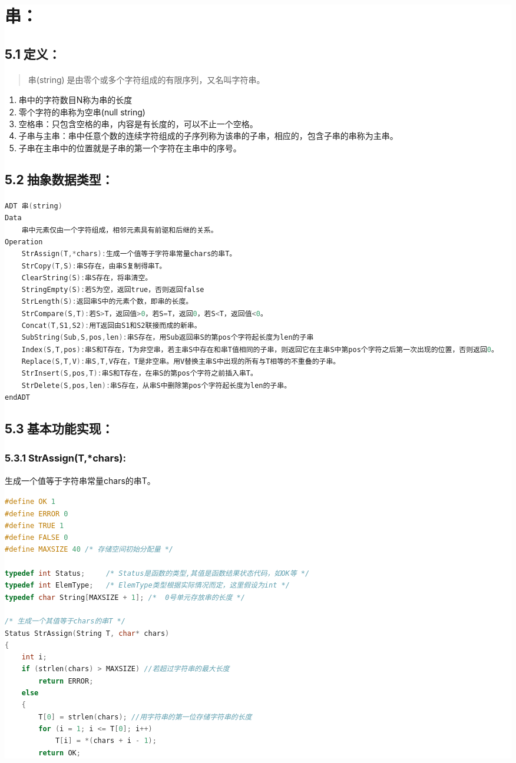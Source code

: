 # 串：

## 5.1 定义：

> 串(string) 是由零个或多个字符组成的有限序列，又名叫字符串。

1. 串中的字符数目N称为串的长度
2. 零个字符的串称为空串(null string)
3. 空格串：只包含空格的串，内容是有长度的，可以不止一个空格。
4. 子串与主串：串中任意个数的连续字符组成的子序列称为该串的子串，相应的，包含子串的串称为主串。
5. 子串在主串中的位置就是子串的第一个字符在主串中的序号。

## 5.2 抽象数据类型：

```c
ADT 串(string)
Data
	串中元素仅由一个字符组成，相邻元素具有前驱和后继的关系。
Operation
	StrAssign(T,*chars):生成一个值等于字符串常量chars的串T。
	StrCopy(T,S):串S存在，由串S复制得串T。
	ClearString(S):串S存在，将串清空。
	StringEmpty(S):若S为空，返回true，否则返回false
	StrLength(S):返回串S中的元素个数，即串的长度。
	StrCompare(S,T):若S>T，返回值>0，若S=T，返回0，若S<T，返回值<0。
    Concat(T,S1,S2):用T返回由S1和S2联接而成的新串。
    SubString(Sub,S,pos,len):串S存在，用Sub返回串S的第pos个字符起长度为len的子串
    Index(S,T,pos):串S和T存在，T为非空串，若主串S中存在和串T值相同的子串，则返回它在主串S中第pos个字符之后第一次出现的位置，否则返回0。
    Replace(S,T,V):串S,T,V存在，T是非空串。用V替换主串S中出现的所有与T相等的不重叠的子串。
    StrInsert(S,pos,T):串S和T存在，在串S的第pos个字符之前插入串T。
    StrDelete(S,pos,len):串S存在，从串S中删除第pos个字符起长度为len的子串。
endADT
```

## 5.3 基本功能实现：

### 5.3.1 StrAssign(T,*chars):

生成一个值等于字符串常量chars的串T。

```c
#define OK 1
#define ERROR 0
#define TRUE 1
#define FALSE 0
#define MAXSIZE 40 /* 存储空间初始分配量 */

typedef int Status;		/* Status是函数的类型,其值是函数结果状态代码，如OK等 */
typedef int ElemType;	/* ElemType类型根据实际情况而定，这里假设为int */
typedef char String[MAXSIZE + 1]; /*  0号单元存放串的长度 */

/* 生成一个其值等于chars的串T */
Status StrAssign(String T, char* chars)
{
	int i;
	if (strlen(chars) > MAXSIZE) //若超过字符串的最大长度
		return ERROR;
	else
	{
		T[0] = strlen(chars); //用字符串的第一位存储字符串的长度
		for (i = 1; i <= T[0]; i++)
			T[i] = *(chars + i - 1);
		return OK;
```